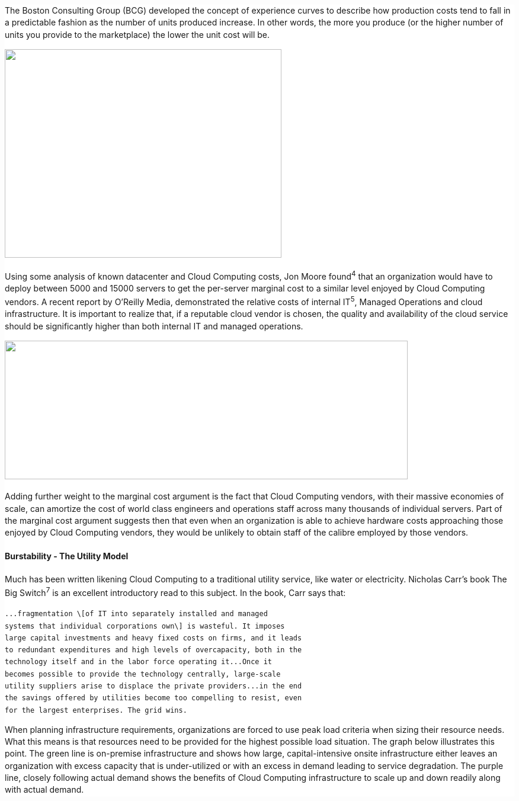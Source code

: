 The Boston Consulting Group (BCG) developed the concept of experience
curves to describe how production costs tend to fall in a predictable
fashion as the number of units produced increase. In other words, the
more you produce (or the higher number of units you provide to the
marketplace) the lower the unit cost will be.

<img src="{% asset_path CloudOverview/moving-your-infrastructure-to-the-cloud-how-to-maximize-benefits-and-avoid-pitfalls/diversity-marginal-cost.png %}" width="467" height="352" />

Using some analysis of known datacenter and Cloud Computing costs, Jon
Moore found<sup>4</sup> that an organization would have to deploy between 5000
and 15000 servers to get the per-server marginal cost to a similar level
enjoyed by Cloud Computing vendors. A recent report by O’Reilly Media,
demonstrated the relative costs of internal IT<sup>5</sup>, Managed Operations
and cloud infrastructure. It is important to realize that, if a
reputable cloud vendor is chosen, the quality and availability of the
cloud service should be significantly higher than both internal IT and
managed operations.

<img src="{% asset_path CloudOverview/moving-your-infrastructure-to-the-cloud-how-to-maximize-benefits-and-avoid-pitfalls/diversity-investments.png %}" width="680" height="234" />

Adding further weight to the marginal cost argument is the fact that
Cloud Computing vendors, with their massive economies of scale, can
amortize the cost of world class engineers and operations staff across
many thousands of individual servers. Part of the marginal cost argument
suggests then that even when an organization is able to achieve hardware
costs approaching those enjoyed by Cloud Computing vendors, they would
be unlikely to obtain staff of the calibre employed by those vendors.

#### Burstability - The Utility Model

Much has been written likening Cloud Computing to a traditional
utility service, like water or electricity. Nicholas Carr’s book The Big
Switch<sup>7</sup> is an excellent introductory read to this subject. In the
book, Carr says that:

    ...fragmentation \[of IT into separately installed and managed
    systems that individual corporations own\] is wasteful. It imposes
    large capital investments and heavy fixed costs on firms, and it leads
    to redundant expenditures and high levels of overcapacity, both in the
    technology itself and in the labor force operating it...Once it
    becomes possible to provide the technology centrally, large-scale
    utility suppliers arise to displace the private providers...in the end
    the savings offered by utilities become too compelling to resist, even
    for the largest enterprises. The grid wins.

When planning infrastructure requirements, organizations are forced to
use peak load criteria when sizing their resource needs. What this means
is that resources need to be provided for the highest possible load
situation. The graph below illustrates this point. The green line is
on-premise infrastructure and shows how large, capital-intensive onsite
infrastructure either leaves an organization with excess capacity that
is under-utilized or with an excess in demand leading to service
degradation. The purple line, closely following actual demand shows the
benefits of Cloud Computing infrastructure to scale up and down readily
along with actual demand.
